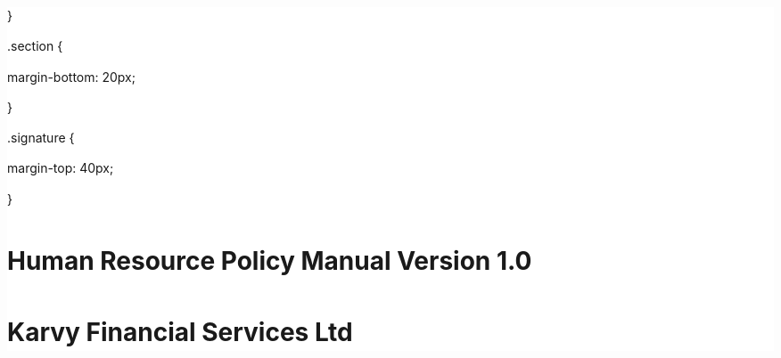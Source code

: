 }






.section {






margin-bottom: 20px;






}






.signature {






margin-top: 40px;






}













# Human Resource Policy Manual Version 1.0













# Karvy Financial Services Ltd







